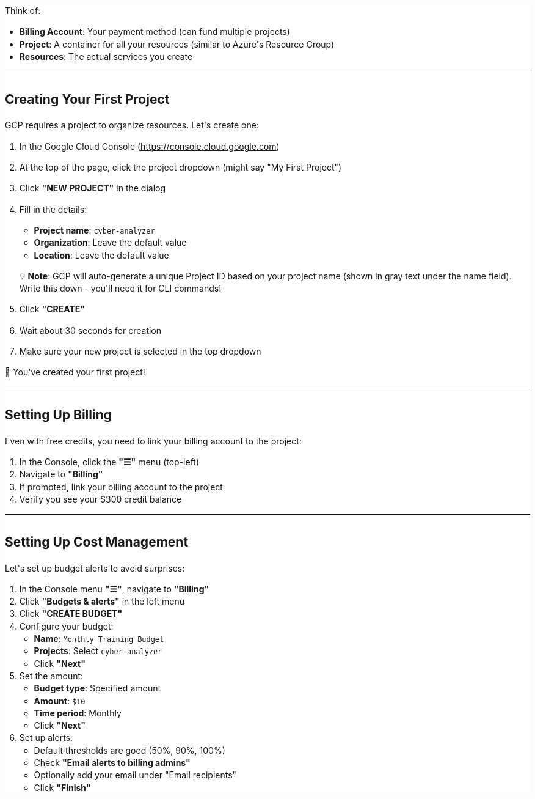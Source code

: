Think of:
- **Billing Account**: Your payment method (can fund multiple projects)
- **Project**: A container for all your resources (similar to Azure's Resource Group)
- **Resources**: The actual services you create

---

## Creating Your First Project

GCP requires a project to organize resources. Let's create one:

1. In the Google Cloud Console (https://console.cloud.google.com)
2. At the top of the page, click the project dropdown (might say "My First Project")
3. Click **"NEW PROJECT"** in the dialog
4. Fill in the details:
   - **Project name**: `cyber-analyzer`
   - **Organization**: Leave the default value
   - **Location**: Leave the default value
   
   💡 **Note**: GCP will auto-generate a unique Project ID based on your project name (shown in gray text under the name field). Write this down - you'll need it for CLI commands!

5. Click **"CREATE"**
6. Wait about 30 seconds for creation
7. Make sure your new project is selected in the top dropdown

🎉 You've created your first project!

---

## Setting Up Billing

Even with free credits, you need to link your billing account to the project:

1. In the Console, click the **"☰"** menu (top-left)
2. Navigate to **"Billing"**
3. If prompted, link your billing account to the project
4. Verify you see your $300 credit balance

---

## Setting Up Cost Management

Let's set up budget alerts to avoid surprises:

1. In the Console menu **"☰"**, navigate to **"Billing"**
2. Click **"Budgets & alerts"** in the left menu
3. Click **"CREATE BUDGET"**
4. Configure your budget:
   - **Name**: `Monthly Training Budget`
   - **Projects**: Select `cyber-analyzer`
   - Click **"Next"**
5. Set the amount:
   - **Budget type**: Specified amount
   - **Amount**: `$10`
   - **Time period**: Monthly
   - Click **"Next"**
6. Set up alerts:
   - Default thresholds are good (50%, 90%, 100%)
   - Check **"Email alerts to billing admins"**
   - Optionally add your email under "Email recipients"
   - Click **"Finish"**
